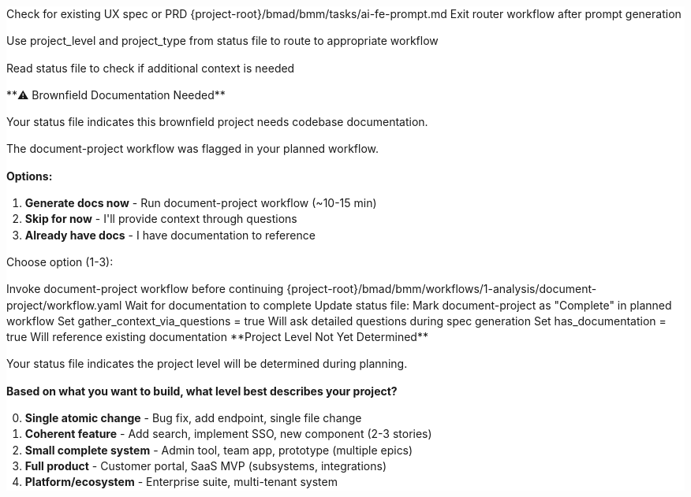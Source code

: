<check if='{{planning_type}} == "3" OR "Generate AI Frontend Prompt"'>
  <action>Check for existing UX spec or PRD</action>
  <invoke-task>{project-root}/bmad/bmm/tasks/ai-fe-prompt.md</invoke-task>
  <action>Exit router workflow after prompt generation</action>
</check>

<action if='{{planning_type}} == "1" OR "Follow recommended path"'>Use project_level and project_type from status file to route to appropriate workflow</action>

</step>

<step n="3" goal="Gather additional context if needed">

<action>Read status file to check if additional context is needed</action>

<check if='field_type == "brownfield" AND needs_documentation == true'>
  <ask>**⚠️ Brownfield Documentation Needed**

Your status file indicates this brownfield project needs codebase documentation.

The document-project workflow was flagged in your planned workflow.

**Options:**

1. **Generate docs now** - Run document-project workflow (~10-15 min)
2. **Skip for now** - I'll provide context through questions
3. **Already have docs** - I have documentation to reference

Choose option (1-3):</ask>

  <check if='option == "1"'>
    <action>Invoke document-project workflow before continuing</action>
    <invoke-workflow>{project-root}/bmad/bmm/workflows/1-analysis/document-project/workflow.yaml</invoke-workflow>
    <action>Wait for documentation to complete</action>
    <action>Update status file: Mark document-project as "Complete" in planned workflow</action>
  </check>

  <check if='option == "2"'>
    <action>Set gather_context_via_questions = true</action>
    <action>Will ask detailed questions during spec generation</action>
  </check>

  <check if='option == "3"'>
    <action>Set has_documentation = true</action>
    <action>Will reference existing documentation</action>
  </check>
</check>

<check if='project_level == "TBD"'>
  <ask>**Project Level Not Yet Determined**

Your status file indicates the project level will be determined during planning.

**Based on what you want to build, what level best describes your project?**

0. **Single atomic change** - Bug fix, add endpoint, single file change
1. **Coherent feature** - Add search, implement SSO, new component (2-3 stories)
2. **Small complete system** - Admin tool, team app, prototype (multiple epics)
3. **Full product** - Customer portal, SaaS MVP (subsystems, integrations)
4. **Platform/ecosystem** - Enterprise suite, multi-tenant system

